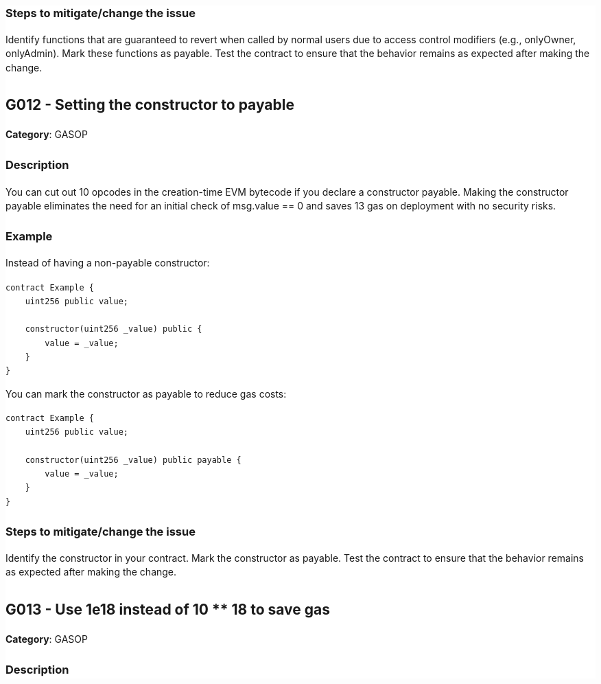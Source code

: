 ### Steps to mitigate/change the issue

Identify functions that are guaranteed to revert when called by normal users due to access control modifiers (e.g., onlyOwner, onlyAdmin).
Mark these functions as payable.
Test the contract to ensure that the behavior remains as expected after making the change.

## G012 - Setting the constructor to payable

**Category**: GASOP

### Description

You can cut out 10 opcodes in the creation-time EVM bytecode if you declare a constructor payable. Making the constructor payable eliminates the need for an initial check of msg.value == 0 and saves 13 gas on deployment with no security risks.

### Example

Instead of having a non-payable constructor:

```solidity
contract Example {
    uint256 public value;

    constructor(uint256 _value) public {
        value = _value;
    }
}
```

You can mark the constructor as payable to reduce gas costs:

```solidity
contract Example {
    uint256 public value;

    constructor(uint256 _value) public payable {
        value = _value;
    }
}
```

### Steps to mitigate/change the issue

Identify the constructor in your contract.
Mark the constructor as payable.
Test the contract to ensure that the behavior remains as expected after making the change.

## G013 - Use 1e18 instead of 10 \*\* 18 to save gas

**Category**: GASOP

### Description
